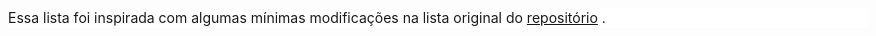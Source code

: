 

<script async src="https://pagead2.googlesyndication.com/pagead/js/adsbygoogle.js"></script>

<ins class="adsbygoogle"
style="display:block"
data-ad-client="ca-pub-2838251107855362"
data-ad-slot="2327980059"
data-ad-format="auto"
data-full-width-responsive="true"></ins>
<script>
(adsbygoogle = window.adsbygoogle || []).push({});
</script>

Essa lista foi inspirada com algumas mínimas modificações na lista original do [repositório](https://github.com/ibraheemdev/modern-unix) .
